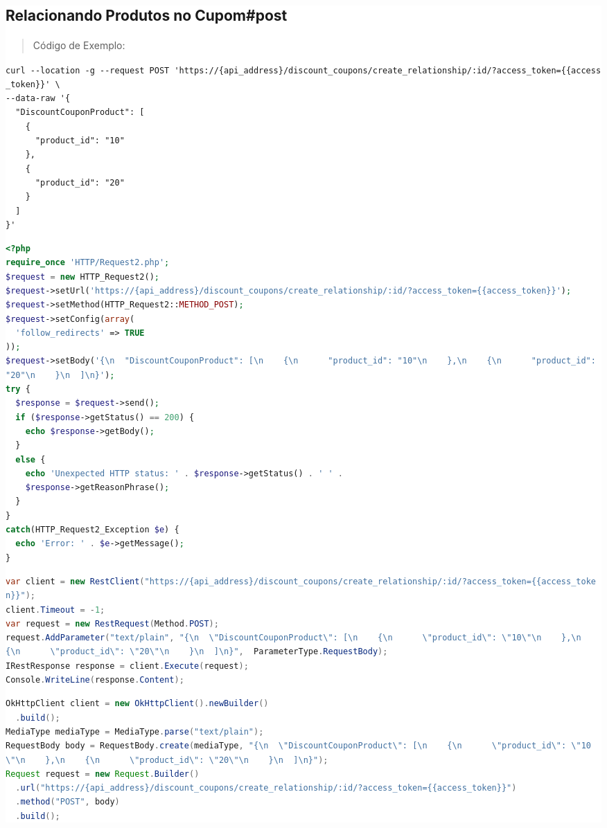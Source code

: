 ## Relacionando Produtos no Cupom#post

> Código de Exemplo:

```shell
curl --location -g --request POST 'https://{api_address}/discount_coupons/create_relationship/:id/?access_token={{access_token}}' \
--data-raw '{
  "DiscountCouponProduct": [
    {
      "product_id": "10"
    },
    {
      "product_id": "20"
    }
  ]
}'
```
```php
<?php
require_once 'HTTP/Request2.php';
$request = new HTTP_Request2();
$request->setUrl('https://{api_address}/discount_coupons/create_relationship/:id/?access_token={{access_token}}');
$request->setMethod(HTTP_Request2::METHOD_POST);
$request->setConfig(array(
  'follow_redirects' => TRUE
));
$request->setBody('{\n  "DiscountCouponProduct": [\n    {\n      "product_id": "10"\n    },\n    {\n      "product_id": "20"\n    }\n  ]\n}');
try {
  $response = $request->send();
  if ($response->getStatus() == 200) {
    echo $response->getBody();
  }
  else {
    echo 'Unexpected HTTP status: ' . $response->getStatus() . ' ' .
    $response->getReasonPhrase();
  }
}
catch(HTTP_Request2_Exception $e) {
  echo 'Error: ' . $e->getMessage();
}
```
```csharp
var client = new RestClient("https://{api_address}/discount_coupons/create_relationship/:id/?access_token={{access_token}}");
client.Timeout = -1;
var request = new RestRequest(Method.POST);
request.AddParameter("text/plain", "{\n  \"DiscountCouponProduct\": [\n    {\n      \"product_id\": \"10\"\n    },\n    {\n      \"product_id\": \"20\"\n    }\n  ]\n}",  ParameterType.RequestBody);
IRestResponse response = client.Execute(request);
Console.WriteLine(response.Content);
```
```java
OkHttpClient client = new OkHttpClient().newBuilder()
  .build();
MediaType mediaType = MediaType.parse("text/plain");
RequestBody body = RequestBody.create(mediaType, "{\n  \"DiscountCouponProduct\": [\n    {\n      \"product_id\": \"10\"\n    },\n    {\n      \"product_id\": \"20\"\n    }\n  ]\n}");
Request request = new Request.Builder()
  .url("https://{api_address}/discount_coupons/create_relationship/:id/?access_token={{access_token}}")
  .method("POST", body)
  .build();
```
